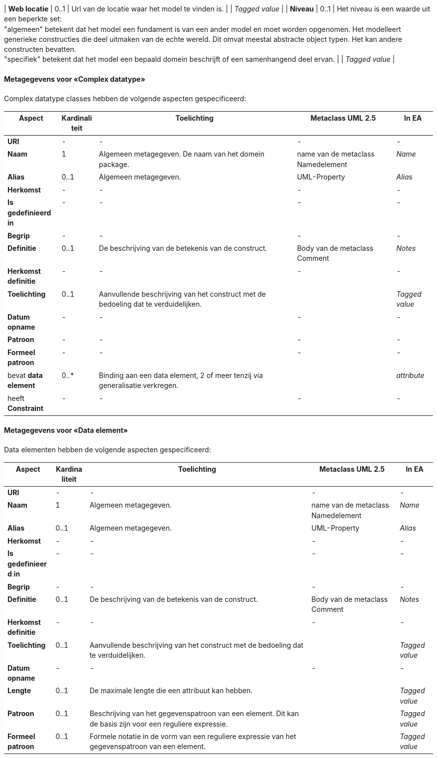 | <span class="red"><b>Web locatie</b></span> | 0..1 | Url van de locatie waar het model te vinden is. |  | _Tagged value_ |
| <span class="red"><b>Niveau</b></span> | 0..1 | Het niveau is een waarde uit een beperkte set:<br/>"algemeen" betekent dat het model een fundament is van een ander model en moet worden opgenomen. Het modelleert generieke constructies die deel uitmaken van de echte wereld. Dit omvat meestal abstracte object typen. Het kan andere constructen bevatten.<br/>"specifiek" betekent dat het model een bepaald domein beschrijft of een samenhangend deel ervan. |  | _Tagged value_ |


 
#### Metagegevens voor «Complex datatype»

Complex datatype classes hebben de volgende aspecten gespecificeerd:

| **Aspect** | **Kardinaliteit** | **Toelichting** | **Metaclass UML 2.5** | **In EA** |
| --- | --- | --- | --- | --- |
| <span class="grey"><b>URI</b></span> | - | - | - | - |
| <b>Naam</b> | 1 | Algemeen metagegeven. De naam van het domein package. | name van de metaclass Namedelement | _Name_ |
| <b>Alias</b> | 0..1 | Algemeen metagegeven. | UML-Property	 | _Alias_ |
| <span class="grey"><b>Herkomst</b></span> | - | - | - | - |
| <span class="grey"><b>Is gedefinieerd in</b></span> | - | - | - | - |
| <span class="grey"><b>Begrip</b></span> | - | - | - | - |
| <b>Definitie</b> | 0..1 | De beschrijving van de betekenis van de construct. | Body van de metaclass Comment | _Notes_ |
| <span class="grey"><b>Herkomst definitie</b></span> | - | - | - | - |
| <b>Toelichting</b> | 0..1 | Aanvullende beschrijving van het construct met de bedoeling dat te verduidelijken. |  | _Tagged value_ |
| <span class="grey"><b>Datum opname</b></span> | - | - | - | - |
| <span class="grey"><b>Patroon</b></span> | - | - | - | - |
| <span class="grey"><b>Formeel patroon</b></span> | - | - | - | - |
| bevat <b>data element</b> | 0..* | Binding aan een data element, 2 of meer tenzij via generalisatie verkregen. |  | _attribute_ |
| <span class="grey">heeft <b>Constraint</b></span> | - | - | - | - |


#### Metagegevens voor «Data element»

Data elementen hebben de volgende aspecten gespecificeerd:

| **Aspect** | **Kardinaliteit** | **Toelichting** | **Metaclass UML 2.5** | **In EA** |
| --- | --- | --- | --- | --- |
| <span class="grey"><b>URI</b></span> | - | - | - | - |
| <b>Naam</b> | 1 | Algemeen metagegeven. | name van de metaclass Namedelement | _Name_ |
| <b>Alias</b> | 0..1 | Algemeen metagegeven. | UML-Property	 | _Alias_ |
| <span class="grey"><b>Herkomst</b></span> | - | - | - | - |
| <span class="grey"><b>Is gedefinieerd in</b></span> | - | - | - | - |
| <span class="grey"><b>Begrip</b></span> | - | - | - | - |
| <b>Definitie</b> | 0..1 | De beschrijving van de betekenis van de construct. | Body van de metaclass Comment | _Notes_ |
| <span class="grey"><b>Herkomst definitie</b></span> | - | - | - | - |
| <b>Toelichting</b> | 0..1 | Aanvullende beschrijving van het construct met de bedoeling dat te verduidelijken. |  | _Tagged value_ |
| <span class="grey"><b>Datum opname</b></span> | - | - | - | - |
| <b>Lengte | 0..1 | De maximale lengte die een attribuut kan hebben. |  | _Tagged value_ |
| <b>Patroon</b> | 0..1 | Beschrijving van het gegevenspatroon van een element. Dit kan de basis zijn voor een reguliere expressie. |  | _Tagged value_ |
| <b>Formeel patroon</b> | 0..1 | Formele notatie in de vorm van een reguliere expressie van het gegevenspatroon van een element. |  | _Tagged value_ |